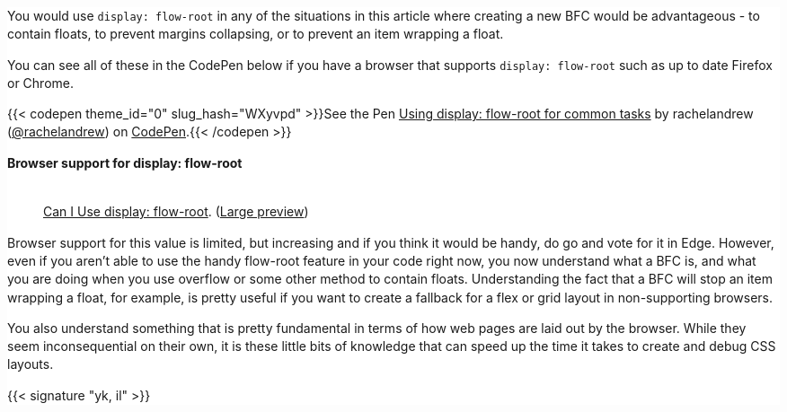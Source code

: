You would use `display: flow-root` in any of the situations in this article where creating a new BFC would be advantageous - to contain floats, to prevent margins collapsing, or to prevent an item wrapping a float.

You can see all of these in the CodePen below if you have a browser that supports `display: flow-root` such as up to date Firefox or Chrome.

{{< codepen theme_id="0" slug_hash="WXyvpd" >}}See the Pen <a href='https://codepen.io/rachelandrew/pen/WXyvpd/'>Using display: flow-root for common tasks</a> by rachelandrew (<a href='https://codepen.io/rachelandrew'>@rachelandrew</a>) on <a href='https://codepen.io'>CodePen</a>.{{< /codepen >}}

**Browser support for display: flow-root**

<figure><a href="https://archive.smashing.media/assets/344dbf88-fdf9-42bb-adb4-46f01eedd629/c127c381-0ebe-4d6d-a77c-45a7d0967b37/caniuse-large-opt.png
"><img loading="lazy" decoding="async" src="https://archive.smashing.media/assets/344dbf88-fdf9-42bb-adb4-46f01eedd629/02590ea1-08e2-439e-8e06-7d5ff4174615/caniuse-800w-opt.png" width=“800" height="409" alt="" /></a><figcaption><a href="https://caniuse.com/#feat=flow-root">Can I Use display: flow-root</a>. (<a href="https://archive.smashing.media/assets/344dbf88-fdf9-42bb-adb4-46f01eedd629/c127c381-0ebe-4d6d-a77c-45a7d0967b37/caniuse-large-opt.png">Large preview</a>)</figcaption></figure>

Browser support for this value is limited, but increasing and if you think it would be handy, do go and vote for it in Edge. However, even if you aren’t able to use the handy flow-root feature in your code right now, you now understand what a BFC is, and what you are doing when you use overflow or some other method to contain floats. Understanding the fact that a BFC will stop an item wrapping a float, for example, is pretty useful if you want to create a fallback for a flex or grid layout in non-supporting browsers.

You also understand something that is pretty fundamental in terms of how web pages are laid out by the browser. While they seem inconsequential on their own, it is these little bits of knowledge that can speed up the time it takes to create and debug CSS layouts.

{{< signature "yk, il" >}}

